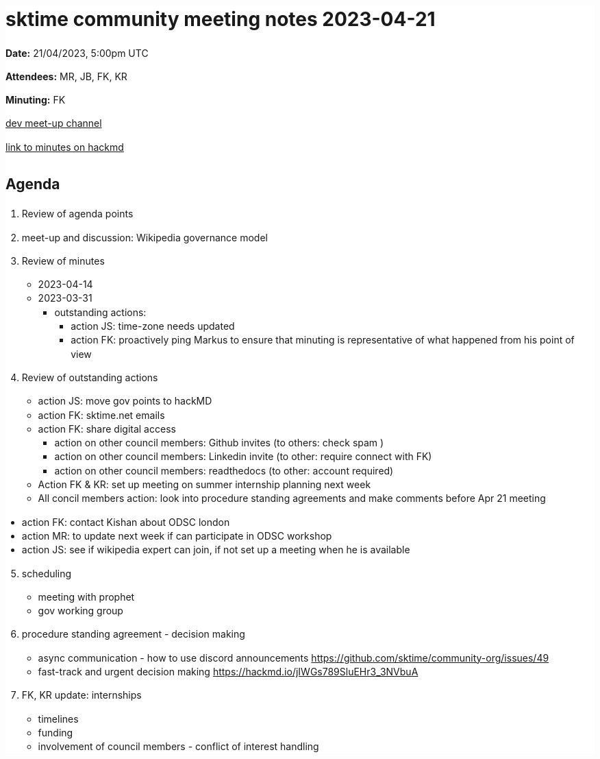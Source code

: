 # sktime community meeting notes 2023-04-21

**Date:** 
21/04/2023, 5:00pm UTC

**Attendees:** MR, JB, FK, KR

**Minuting:** FK

[dev meet-up channel](https://discord.com/channels/723500657255907408/875422707523682335)

[link to minutes on hackmd](https://hackmd.io/GQJy87zYQH2wljr5pQv4Jg)

## Agenda

1. Review of agenda points

2. meet-up and discussion: Wikipedia governance model

3. Review of minutes
   * 2023-04-14
   * 2023-03-31
       * outstanding actions:
            * action JS: time-zone needs updated
            * action FK: proactively ping Markus to ensure that minuting is representative of what happened from his point of view

4. Review of outstanding actions
   * action JS: move gov points to hackMD
   * action FK: sktime.net emails
   * action FK: share digital access
      * action on other council members: Github invites (to others: check spam )
      * action on other council members: Linkedin invite (to other: require connect with FK)
      * action on other council members: readthedocs (to other: account required) 
    * Action FK & KR: set up meeting on summer internship planning next week
    * All concil members action: look into procedure standing agreements and make comments before Apr 21 meeting
* action FK: contact Kishan about ODSC london
* action MR: to update next week if can participate in ODSC workshop
* action JS: see if wikipedia expert can join, if not set up a meeting when he is available


5. scheduling
    * meeting with prophet
    * gov working group

6. procedure standing agreement - decision making

   * async communication - how to use discord announcements
     https://github.com/sktime/community-org/issues/49
   * fast-track and urgent decision making
     https://hackmd.io/jIWGs789SluEHr3_3NVbuA

7. FK, KR update: internships
    * timelines
    * funding
    * involvement of council members - conflict of interest handling
